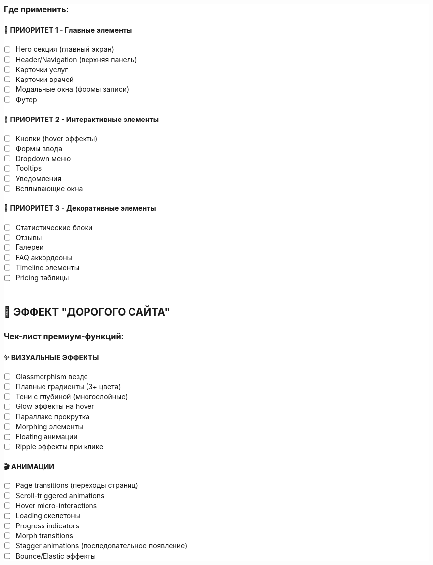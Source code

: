 ### Где применить:

#### 🎯 ПРИОРИТЕТ 1 - Главные элементы
- [ ] Hero секция (главный экран)
- [ ] Header/Navigation (верхняя панель)
- [ ] Карточки услуг
- [ ] Карточки врачей
- [ ] Модальные окна (формы записи)
- [ ] Футер

#### 🎯 ПРИОРИТЕТ 2 - Интерактивные элементы
- [ ] Кнопки (hover эффекты)
- [ ] Формы ввода
- [ ] Dropdown меню
- [ ] Tooltips
- [ ] Уведомления
- [ ] Всплывающие окна

#### 🎯 ПРИОРИТЕТ 3 - Декоративные элементы
- [ ] Статистические блоки
- [ ] Отзывы
- [ ] Галереи
- [ ] FAQ аккордеоны
- [ ] Timeline элементы
- [ ] Pricing таблицы

---

## 💎 ЭФФЕКТ "ДОРОГОГО САЙТА"

### Чек-лист премиум-функций:

#### ✨ ВИЗУАЛЬНЫЕ ЭФФЕКТЫ
- [ ] Glassmorphism везде
- [ ] Плавные градиенты (3+ цвета)
- [ ] Тени с глубиной (многослойные)
- [ ] Glow эффекты на hover
- [ ] Параллакс прокрутка
- [ ] Morphing элементы
- [ ] Floating анимации
- [ ] Ripple эффекты при клике

#### 🎬 АНИМАЦИИ
- [ ] Page transitions (переходы страниц)
- [ ] Scroll-triggered animations
- [ ] Hover micro-interactions
- [ ] Loading скелетоны
- [ ] Progress indicators
- [ ] Morph transitions
- [ ] Stagger animations (последовательное появление)
- [ ] Bounce/Elastic эффекты
